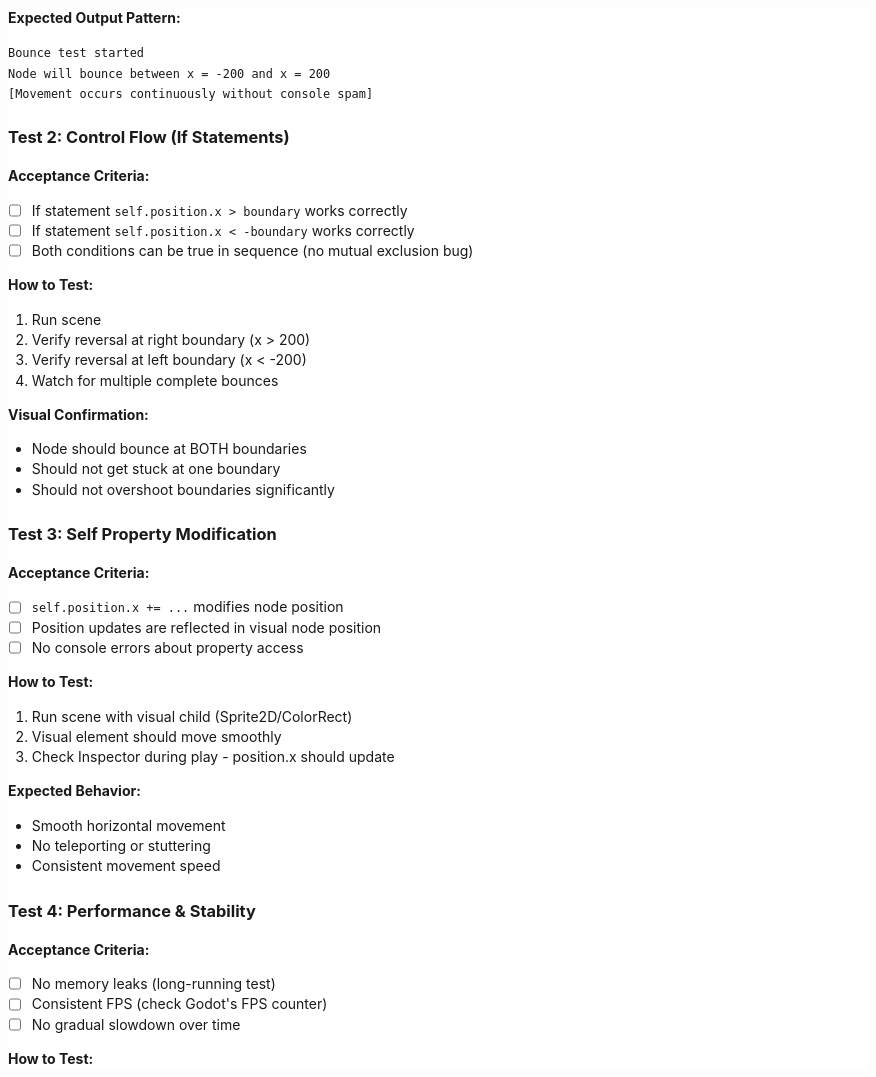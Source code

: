 **Expected Output Pattern:**

```
Bounce test started
Node will bounce between x = -200 and x = 200
[Movement occurs continuously without console spam]
```

### Test 2: Control Flow (If Statements)

**Acceptance Criteria:**

- [ ] If statement `self.position.x > boundary` works correctly
- [ ] If statement `self.position.x < -boundary` works correctly
- [ ] Both conditions can be true in sequence (no mutual exclusion bug)

**How to Test:**

1. Run scene
2. Verify reversal at right boundary (x > 200)
3. Verify reversal at left boundary (x < -200)
4. Watch for multiple complete bounces

**Visual Confirmation:**

- Node should bounce at BOTH boundaries
- Should not get stuck at one boundary
- Should not overshoot boundaries significantly

### Test 3: Self Property Modification

**Acceptance Criteria:**

- [ ] `self.position.x += ...` modifies node position
- [ ] Position updates are reflected in visual node position
- [ ] No console errors about property access

**How to Test:**

1. Run scene with visual child (Sprite2D/ColorRect)
2. Visual element should move smoothly
3. Check Inspector during play - position.x should update

**Expected Behavior:**

- Smooth horizontal movement
- No teleporting or stuttering
- Consistent movement speed

### Test 4: Performance & Stability

**Acceptance Criteria:**

- [ ] No memory leaks (long-running test)
- [ ] Consistent FPS (check Godot's FPS counter)
- [ ] No gradual slowdown over time

**How to Test:**
